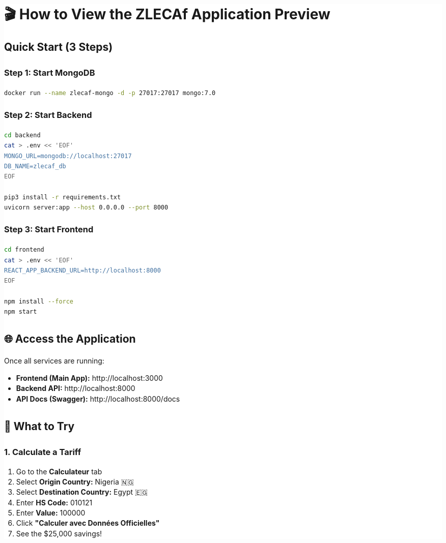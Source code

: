 # 🎬 How to View the ZLECAf Application Preview

## Quick Start (3 Steps)

### Step 1: Start MongoDB
```bash
docker run --name zlecaf-mongo -d -p 27017:27017 mongo:7.0
```

### Step 2: Start Backend
```bash
cd backend
cat > .env << 'EOF'
MONGO_URL=mongodb://localhost:27017
DB_NAME=zlecaf_db
EOF

pip3 install -r requirements.txt
uvicorn server:app --host 0.0.0.0 --port 8000
```

### Step 3: Start Frontend
```bash
cd frontend
cat > .env << 'EOF'
REACT_APP_BACKEND_URL=http://localhost:8000
EOF

npm install --force
npm start
```

## 🌐 Access the Application

Once all services are running:

- **Frontend (Main App):** http://localhost:3000
- **Backend API:** http://localhost:8000
- **API Docs (Swagger):** http://localhost:8000/docs

## 🎯 What to Try

### 1. Calculate a Tariff
1. Go to the **Calculateur** tab
2. Select **Origin Country:** Nigeria 🇳🇬
3. Select **Destination Country:** Egypt 🇪🇬
4. Enter **HS Code:** 010121
5. Enter **Value:** 100000
6. Click **"Calculer avec Données Officielles"**
7. See the $25,000 savings!
